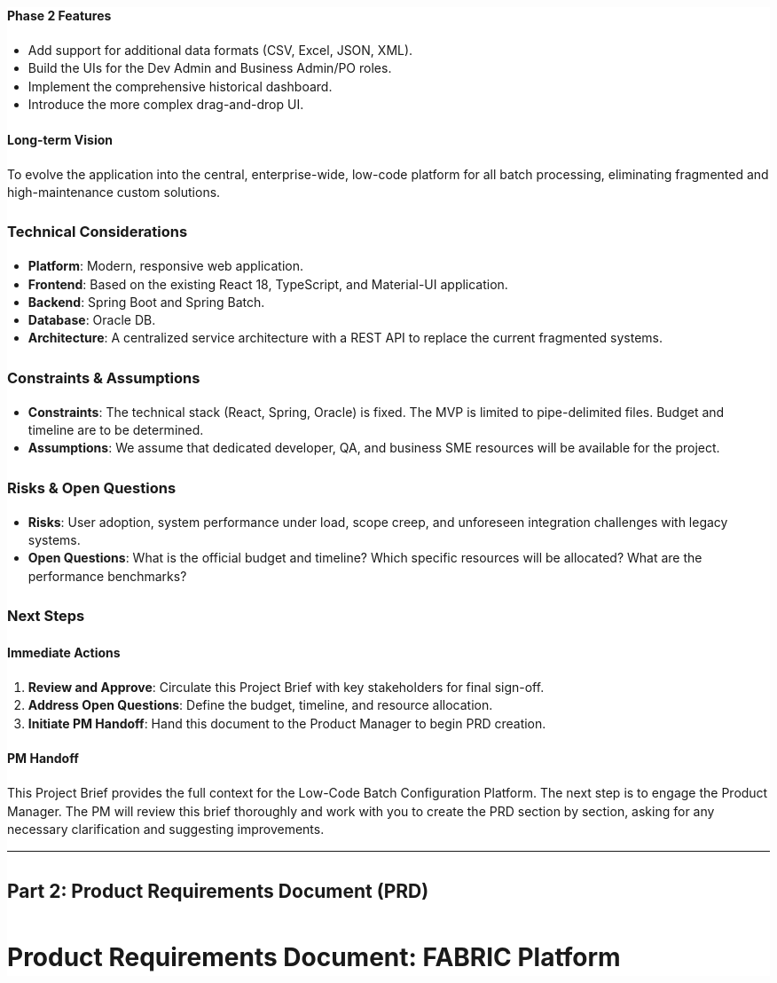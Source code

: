 #### Phase 2 Features
* Add support for additional data formats (CSV, Excel, JSON, XML).
* Build the UIs for the Dev Admin and Business Admin/PO roles.
* Implement the comprehensive historical dashboard.
* Introduce the more complex drag-and-drop UI.

#### Long-term Vision
To evolve the application into the central, enterprise-wide, low-code platform for all batch processing, eliminating fragmented and high-maintenance custom solutions.

### Technical Considerations

* **Platform**: Modern, responsive web application.
* **Frontend**: Based on the existing React 18, TypeScript, and Material-UI application.
* **Backend**: Spring Boot and Spring Batch.
* **Database**: Oracle DB.
* **Architecture**: A centralized service architecture with a REST API to replace the current fragmented systems.

### Constraints & Assumptions

* **Constraints**: The technical stack (React, Spring, Oracle) is fixed. The MVP is limited to pipe-delimited files. Budget and timeline are to be determined.
* **Assumptions**: We assume that dedicated developer, QA, and business SME resources will be available for the project.

### Risks & Open Questions

* **Risks**: User adoption, system performance under load, scope creep, and unforeseen integration challenges with legacy systems.
* **Open Questions**: What is the official budget and timeline? Which specific resources will be allocated? What are the performance benchmarks?

### Next Steps

#### Immediate Actions
1. **Review and Approve**: Circulate this Project Brief with key stakeholders for final sign-off.
2. **Address Open Questions**: Define the budget, timeline, and resource allocation.
3. **Initiate PM Handoff**: Hand this document to the Product Manager to begin PRD creation.

#### PM Handoff
This Project Brief provides the full context for the Low-Code Batch Configuration Platform. The next step is to engage the Product Manager. The PM will review this brief thoroughly and work with you to create the PRD section by section, asking for any necessary clarification and suggesting improvements.

---

## Part 2: Product Requirements Document (PRD)

# Product Requirements Document: FABRIC Platform
